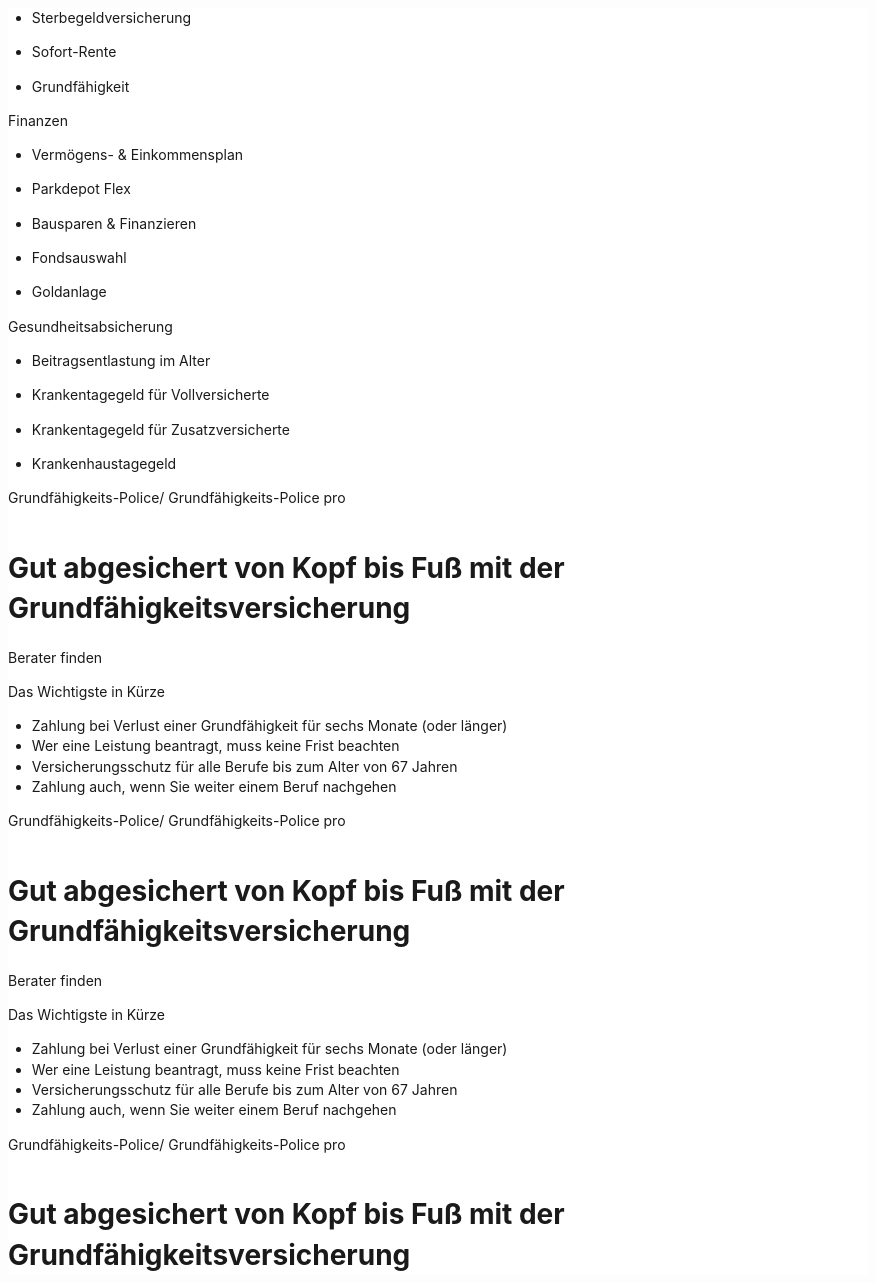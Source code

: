   * Sterbegeldversicherung 

  * Sofort-Rente 

  * Grundfähigkeit 

Finanzen

  * Vermögens- & Einkommensplan 

  * Parkdepot Flex 

  * Bausparen & Finanzieren 

  * Fondsauswahl 

  * Goldanlage 

Gesundheitsabsicherung

  * Beitragsentlastung im Alter 

  * Krankentagegeld für Vollversicherte 

  * Krankentagegeld für Zusatzversicherte 

  * Krankenhaustagegeld 

Grundfähigkeits-Police/ Grundfähigkeits-Police pro

# Gut abgesichert von Kopf bis Fuß mit der Grundfähigkeitsversicherung

Berater finden

Das Wichtigste in Kürze

  * Zahlung bei Verlust einer Grundfähigkeit für sechs Monate (oder länger)
  * Wer eine Leistung beantragt, muss keine Frist beachten
  * Versicherungsschutz für alle Berufe bis zum Alter von 67 Jahren
  * Zahlung auch, wenn Sie weiter einem Beruf nachgehen

Grundfähigkeits-Police/ Grundfähigkeits-Police pro

# Gut abgesichert von Kopf bis Fuß mit der Grundfähigkeitsversicherung

Berater finden

Das Wichtigste in Kürze

  * Zahlung bei Verlust einer Grundfähigkeit für sechs Monate (oder länger)
  * Wer eine Leistung beantragt, muss keine Frist beachten
  * Versicherungsschutz für alle Berufe bis zum Alter von 67 Jahren
  * Zahlung auch, wenn Sie weiter einem Beruf nachgehen

Grundfähigkeits-Police/ Grundfähigkeits-Police pro

# Gut abgesichert von Kopf bis Fuß mit der Grundfähigkeitsversicherung

